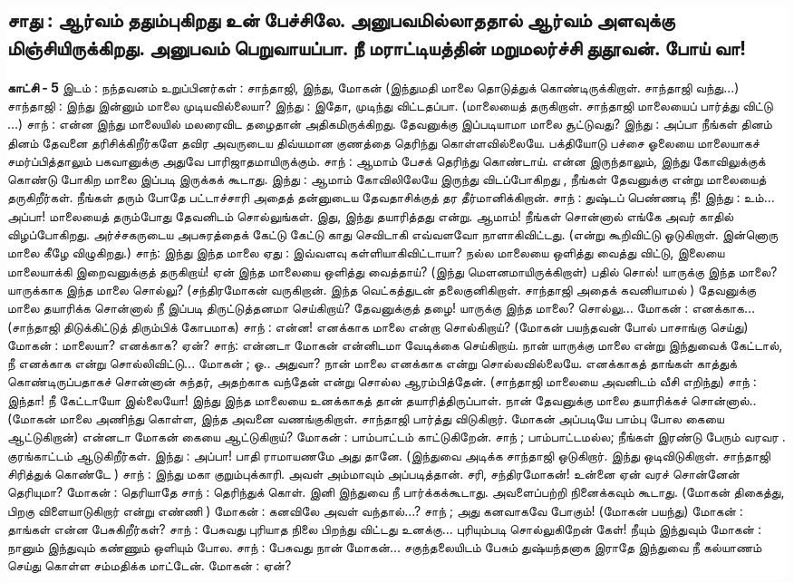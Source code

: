சாது : ஆர்வம் ததும்புகிறது உன் பேச்சிலே. அனுபவமில்லாததால் ஆர்வம் அளவுக்கு மிஞ்சியிருக்கிறது. அனுபவம் பெறுவாயப்பா. நீ மராட்டியத்தின் மறுமலர்ச்சி துதூவன். போய் வா!
-----------------
**காட்சி - 5**
இடம் : நந்தவனம்
உறுப்பினர்கள் : சாந்தாஜி, இந்து, மோகன்
(இந்துமதி மாலை தொடுத்துக் கொண்டிருக்கிறாள். சாந்தாஜி வந்து...)
சாந்தாஜி : இந்து இன்னும் மாலை முடியவில்லையா?
இந்து : இதோ, முடிந்து விட்டதப்பா.
(மாலையைத் தருகிறாள். சாந்தாஜி மாலையைப் பார்த்து விட்டு ...)
சாந் : என்ன இந்து மாலையில் மலரைவிட தழைதான் அதிகமிருக்கிறது. தேவனுக்கு இப்படியாமா மாலை சூட்டுவது?
இந்து : அப்பா நீங்கள் தினம் தினம் தேவனை தரிசிக்கிறீர்களே தவிர அவருடைய திவ்யமான குணத்தை தெரிந்து கொள்ளவில்லையே. பக்தியோடு பச்சை ஓலையை மாலையாகச் சமர்ப்பித்தாலும் பகவானுக்கு அதுவே பாரிஜாதமாயிருக்கும்.
சாந் : ஆமாம் பேசக் தெரிந்து கொண்டாய். என்ன இருந்தாலும், இந்து கோவிலுக்குக் கொண்டு போகிற மாலை இப்படி இருக்கக் கூடாது.
இந்து : ஆமாம் கோவிலிலேயே இருந்து விடப்போகிறது , நீங்கள் தேவனுக்கு என்று மாலையைத் தருகிறீர்கள். நீங்கள் தரும் போதே பட்டாச்சாரி அதைத் தன்னுடைய தேவதாசிக்குத் தர தீர்மானிக்கிறான்.
சாந் : துஷ்டப் பெண்ணடி நீ!
இந்து : உம்... அப்பா! மாலையைத் தரும்போது தேவனிடம் சொல்லுங்கள். இது, இந்து தயாரித்தது என்று. ஆமாம்! நீங்கள் சொன்னால் எங்கே அவர் காதில் விழப்போகிறது. அர்ச்சகருடைய அபசுரத்தைக் கேட்டு கேட்டு காது செவிடாகி எவ்வளவோ நாளாகிவிட்டது.
(என்று கூறிவிட்டு ஓடுகிறாள். இன்னொரு மாலை கீழே விழுகிறது.)
சாந்: இந்து இந்த மாலை ஏது : இவ்வளவு கள்ளியாகிவிட்டாயா? நல்ல மாலையை ஒளித்து வைத்து விட்டு, இலையை மாலையாக்கி இறைவனுக்குத் தருகிறாய்! ஏன் இந்த மாலையை ஒளித்து வைத்தாய்?
(இந்து மெளனமாயிருக்கிறாள்)
பதில் சொல்! யாருக்கு இந்த மாலை? யாருக்காக இந்த மாலை சொல்லு?
(சந்திரமோகன் வருகிறான். இந்த வெட்கத்துடன் தலைகுனிகிறாள். சாந்தாஜி அதைக் கவனியாமல் )
தேவனுக்கு மாலை தயாரிக்க சொன்னால் நீ இப்படி திருட்டுத்தனமா செய்கிறாய்? தேவனுக்குத் தழை! யாருக்கு இந்த மாலை? சொல்லு...
மோகன் : எனக்காக...
(சாந்தாஜி திடுக்கிட்டுத் திரும்பிக் கோபமாக)
சாந் : என்ன! எனக்காக மாலை என்றா சொல்கிறாய்?
(மோகன் பயந்தவன் போல் பாசாங்கு செய்து)
மோகன் : மாலையா? எனக்காக? ஏன்?
சாந்: என்னடா மோகன் என்னிடமா வேடிக்கை செய்கிறாய். நான் யாருக்கு மாலை என்று இந்துவைக் கேட்டால், நீ எனக்காக என்று சொல்லிவிட்டு...
மோகன் ; ஓ.. அதுவா? நான் மாலை எனக்காக என்று சொல்லவில்லையே. எனக்காகத் தாங்கள் காத்துக் கொண்டிருப்பதாகச் சொன்னான் சுந்தர், அதற்காக வந்தேன் என்று சொல்ல ஆரம்பித்தேன்.
(சாந்தாஜி மாலையை அவனிடம் வீசி எறிந்து)
சாந் : இந்தா! நீ கேட்டாயோ இல்லையோ! இந்து இந்த மாலையை உனக்காகத் தான் தயாரித்திருப்பாள். நான் தேவனுக்கு மாலை தயாரிக்கச் சொன்னால்..
(மோகன் மாலை அணிந்து கொள்ள, இந்த அவனை வணங்குகிறாள். சாந்தாஜி பார்த்து விடுகிறார். மோகன் அப்படியே பாம்பு போல கையை ஆட்டுகிறான்)
என்னடா மோகன் கையை ஆட்டுகிறாய்?
மோகன் : பாம்பாட்டம் காட்டுகிறேன்.
சாந் ; பாம்பாட்டமல்ல; நீங்கள் இரண்டு பேரும் வரவர . குரங்காட்டம் ஆடுகிறீர்கள்.
இந்து : அப்பா! பாதி ராமாயணமே அது தானே.
(இந்துவை அடிக்க சாந்தாஜி ஒடுகிறார். இந்து ஒடிவிடுகிறாள். சாந்தாஜி சிரித்துக் கொண்டே )
சாந் : இந்து மகா குறும்புக்காரி. அவள் அம்மாவும் அப்படித்தான். சரி, சந்திரமோகன்! உன்னை ஏன் வரச் சொன்னேன் தெரியுமா?
மோகன் : தெரியாதே
சாந் : தெரிந்துக் கொள். இனி இந்துவை நீ பார்க்கக்கூடாது. அவளைப்பற்றி நினைக்கவும் கூடாது.
(மோகன் திகைத்து, பிறகு விளையாடுகிறார் என்று எண்ணி )
மோகன் : கனவிலே அவள் வந்தால்...?
சாந் ; அது கனவாகவே போகும்!
(மோகன் பயந்து)
மோகன் : தாங்கள் என்ன பேசுகிறீர்கள்?
சாந் : பேசுவது புரியாத நிலை பிறந்து விட்டது உனக்கு... புரியும்படி சொல்லுகிறேன் கேள்! நீயும் இந்துவும்
மோகன் : நானும் இந்துவும் கண்ணும் ஒளியும் போல.
சாந் : பேசுவது நான் மோகன்... சகுந்தலையிடம் பேசும் துஷ்யந்தனாக இராதே இந்துவை நீ கல்யாணம் செய்து கொள்ள சம்மதிக்க மாட்டேன்.
மோகன் : ஏன்?